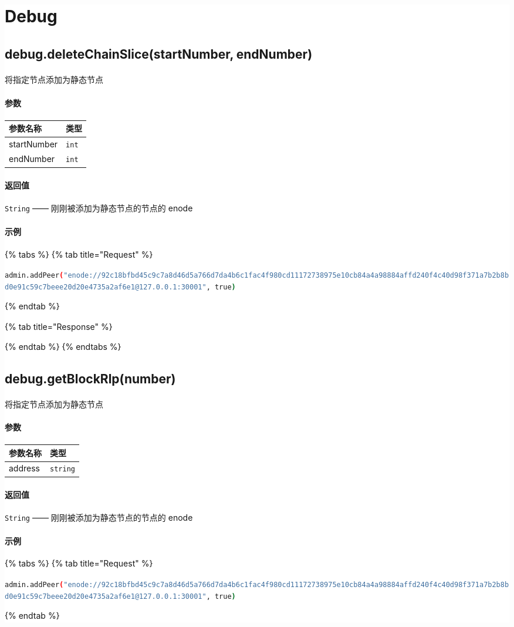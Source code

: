 # Debug

## debug.deleteChainSlice\(startNumber, endNumber\)

将指定节点添加为静态节点

#### **参数**

| 参数名称 | 类型 |
| :--- | :--- |
| startNumber | `int` |
| endNumber | `int` |

#### **返回值**

`String` —— 刚刚被添加为静态节点的节点的 enode

#### **示例**

{% tabs %}
{% tab title="Request" %}
```bash
admin.addPeer("enode://92c18bfbd45c9c7a8d46d5a766d7da4b6c1fac4f980cd11172738975e10cb84a4a98884affd240f4c40d98f371a7b2b8bd0e91c59c7beee20d20e4735a2af6e1@127.0.0.1:30001", true)
```
{% endtab %}

{% tab title="Response" %}
```text

```
{% endtab %}
{% endtabs %}

## debug.getBlockRlp\(number\)

将指定节点添加为静态节点

#### **参数**

| 参数名称 | 类型 |
| :--- | :--- |
| address | `string` |

#### **返回值**

`String` —— 刚刚被添加为静态节点的节点的 enode

#### **示例**

{% tabs %}
{% tab title="Request" %}
```bash
admin.addPeer("enode://92c18bfbd45c9c7a8d46d5a766d7da4b6c1fac4f980cd11172738975e10cb84a4a98884affd240f4c40d98f371a7b2b8bd0e91c59c7beee20d20e4735a2af6e1@127.0.0.1:30001", true)
```
{% endtab %}
